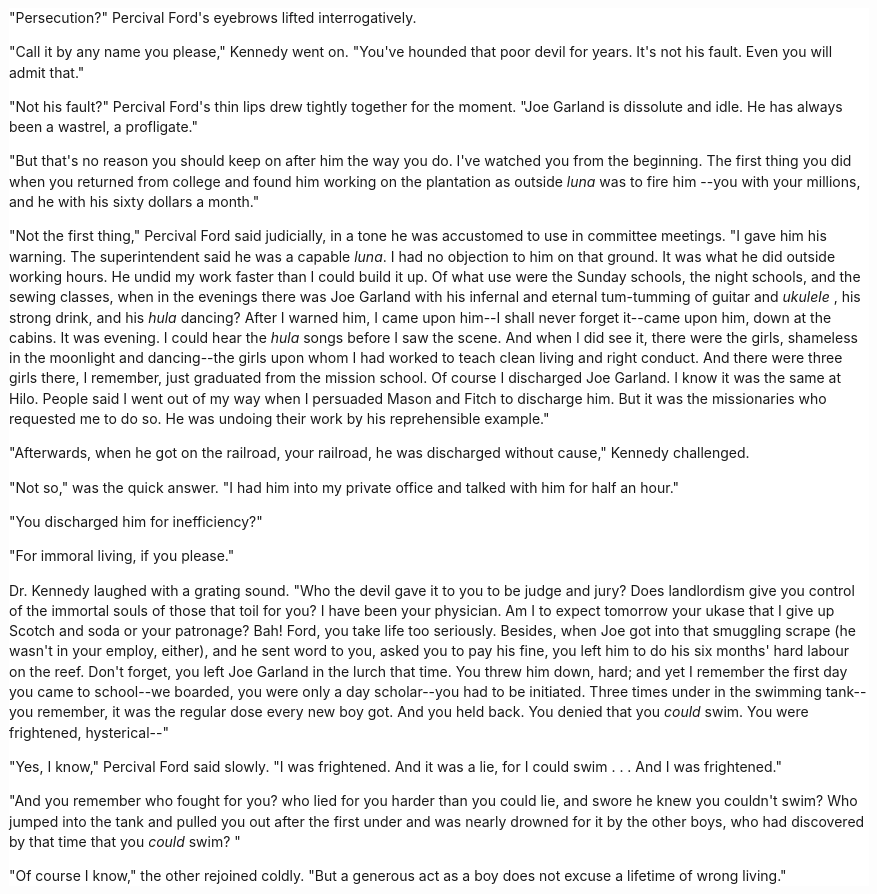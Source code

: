 "Persecution?"  Percival Ford's eyebrows lifted interrogatively.

"Call it by any name you please," Kennedy went on.  "You've hounded that poor devil for years.  It's not his fault.  Even you will admit that."

"Not his fault?"  Percival Ford's thin lips drew tightly together for the moment.  "Joe Garland is dissolute and idle.  He has always been a wastrel, a profligate."

"But that's no reason you should keep on after him the way you do.  I've watched you from the beginning.  The first thing you did when you returned from college and found him working on the plantation as outside _luna_ was to fire him --you with your millions, and he with his sixty dollars a month."

"Not the first thing," Percival Ford said judicially, in a tone he was accustomed to use in committee meetings.  "I gave him his warning.  The superintendent said he was a capable _luna_.   I had no objection to him on that ground.  It was what he did outside working hours.  He undid my work faster than I could build it up.  Of what use were the Sunday schools, the night schools, and the sewing classes, when in the evenings there was Joe Garland with his infernal and eternal tum-tumming of guitar and _ukulele_ , his strong drink, and his _hula_ dancing?   After I warned him, I came upon him--I shall never forget it--came upon him, down at the cabins.  It was evening.  I could hear the _hula_ songs before I saw the scene.   And when I did see it, there were the girls, shameless in the moonlight and dancing--the girls upon whom I had worked to teach clean living and right conduct.  And there were three girls there, I remember, just graduated from the mission school.  Of course I discharged Joe Garland.  I know it was the same at Hilo.  People said I went out of my way when I persuaded Mason and Fitch to discharge him.  But it was the missionaries who requested me to do so.  He was undoing their work by his reprehensible example."

"Afterwards, when he got on the railroad, your railroad, he was discharged without cause," Kennedy challenged.

"Not so," was the quick answer.  "I had him into my private office and talked with him for half an hour."

"You discharged him for inefficiency?"

"For immoral living, if you please."

Dr. Kennedy laughed with a grating sound.  "Who the devil gave it to you to be judge and jury?  Does landlordism give you control of the immortal souls of those that toil for you?  I have been your physician.  Am I to expect tomorrow your ukase that I give up Scotch and soda or your patronage?  Bah!  Ford, you take life too seriously.  Besides, when Joe got into that smuggling scrape (he wasn't in your employ, either), and he sent word to you, asked you to pay his fine, you left him to do his six months' hard labour on the reef.  Don't forget, you left Joe Garland in the lurch that time.  You threw him down, hard; and yet I remember the first day you came to school--we boarded, you were only a day scholar--you had to be initiated.  Three times under in the swimming tank--you remember, it was the regular dose every new boy got.  And you held back.  You denied that you _could_ swim.   You were frightened, hysterical--"

"Yes, I know," Percival Ford said slowly.  "I was frightened.  And it was a lie, for I could swim . . . And I was frightened."

"And you remember who fought for you? who lied for you harder than you could lie, and swore he knew you couldn't swim?  Who jumped into the tank and pulled you out after the first under and was nearly drowned for it by the other boys, who had discovered by that time that you _could_ swim? "

"Of course I know," the other rejoined coldly.  "But a generous act as a boy does not excuse a lifetime of wrong living."
